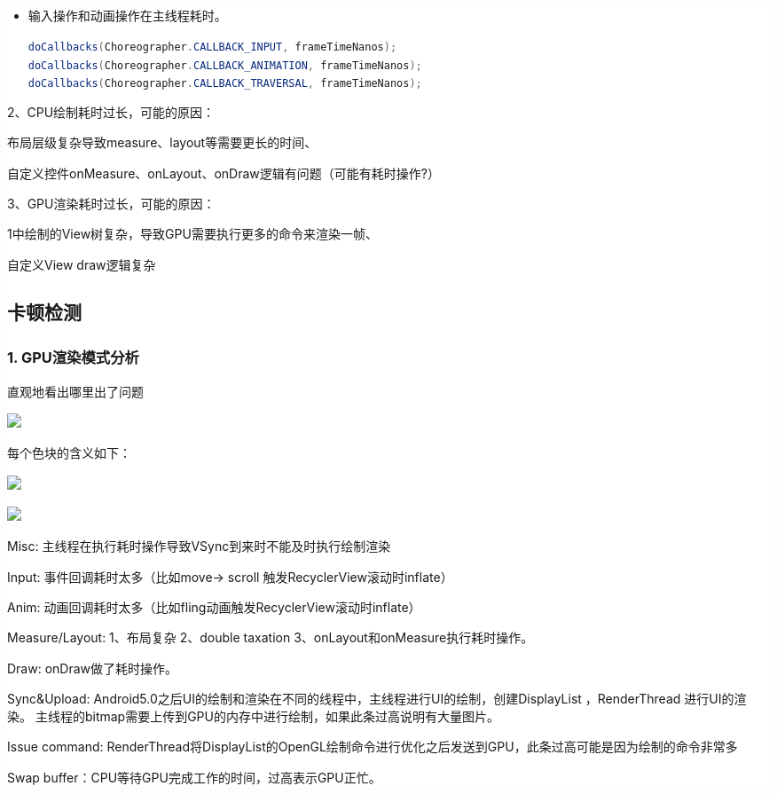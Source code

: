 
* 输入操作和动画操作在主线程耗时。
    ```java
    doCallbacks(Choreographer.CALLBACK_INPUT, frameTimeNanos);
    doCallbacks(Choreographer.CALLBACK_ANIMATION, frameTimeNanos);
    doCallbacks(Choreographer.CALLBACK_TRAVERSAL, frameTimeNanos);
    ```

2、CPU绘制耗时过长，可能的原因：

布局层级复杂导致measure、layout等需要更长的时间、

自定义控件onMeasure、onLayout、onDraw逻辑有问题（可能有耗时操作?）



3、GPU渲染耗时过长，可能的原因：

1中绘制的View树复杂，导致GPU需要执行更多的命令来渲染一帧、

自定义View draw逻辑复杂



## 卡顿检测

### 1. GPU渲染模式分析

直观地看出哪里出了问题

![](https://i.loli.net/2019/03/02/5c7a30a378175.png)



每个色块的含义如下：

![](https://i.loli.net/2019/03/02/5c7a30bc36040.png)



![](https://i.loli.net/2018/11/14/5bebd6e9bc1b0.png)



Misc: 主线程在执行耗时操作导致VSync到来时不能及时执行绘制渲染

Input:  事件回调耗时太多（比如move-> scroll 触发RecyclerView滚动时inflate）

Anim:  动画回调耗时太多（比如fling动画触发RecyclerView滚动时inflate）

Measure/Layout: 1、布局复杂  2、double taxation 3、onLayout和onMeasure执行耗时操作。

Draw: onDraw做了耗时操作。

Sync&Upload: Android5.0之后UI的绘制和渲染在不同的线程中，主线程进行UI的绘制，创建DisplayList ，RenderThread 进行UI的渲染。 主线程的bitmap需要上传到GPU的内存中进行绘制，如果此条过高说明有大量图片。

Issue command: RenderThread将DisplayList的OpenGL绘制命令进行优化之后发送到GPU，此条过高可能是因为绘制的命令非常多

Swap buffer：CPU等待GPU完成工作的时间，过高表示GPU正忙。


